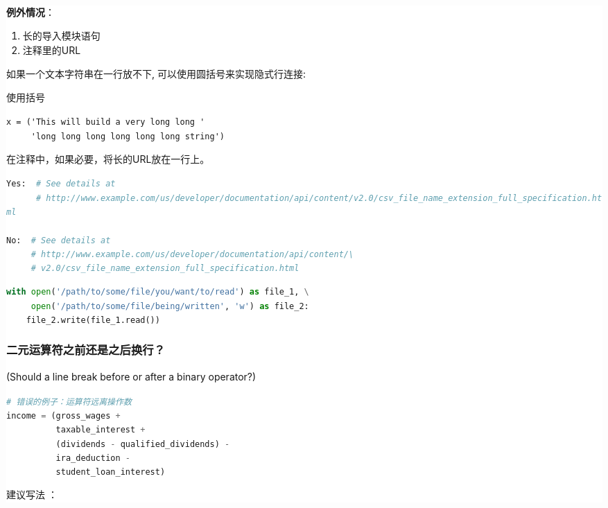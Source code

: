 
**例外情况**： 

1. 长的导入模块语句
2. 注释里的URL





如果一个文本字符串在一行放不下, 可以使用圆括号来实现隐式行连接:


  使用括号 

```
x = ('This will build a very long long '
     'long long long long long long string')
```



在注释中，如果必要，将长的URL放在一行上。

```python
Yes:  # See details at
      # http://www.example.com/us/developer/documentation/api/content/v2.0/csv_file_name_extension_full_specification.html

No:  # See details at
     # http://www.example.com/us/developer/documentation/api/content/\
     # v2.0/csv_file_name_extension_full_specification.html
```





```python
with open('/path/to/some/file/you/want/to/read') as file_1, \
     open('/path/to/some/file/being/written', 'w') as file_2:
    file_2.write(file_1.read())
```





### 二元运算符之前还是之后换行？

(Should a line break before or after a binary operator?)



```python
# 错误的例子：运算符远离操作数
income = (gross_wages +
          taxable_interest +
          (dividends - qualified_dividends) -
          ira_deduction -
          student_loan_interest)
```



建议写法 ： 
